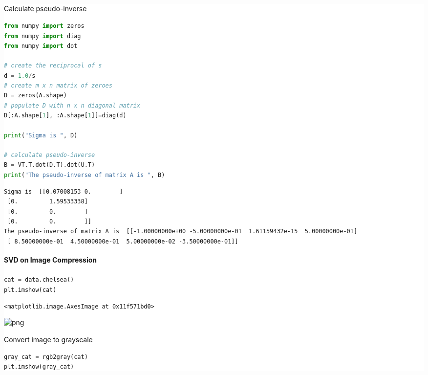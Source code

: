 
Calculate pseudo-inverse


```python
from numpy import zeros
from numpy import diag
from numpy import dot

# create the reciprocal of s
d = 1.0/s
# create m x n matrix of zeroes 
D = zeros(A.shape)
# populate D with n x n diagonal matrix 
D[:A.shape[1], :A.shape[1]]=diag(d)

print("Sigma is ", D)

# calculate pseudo-inverse
B = VT.T.dot(D.T).dot(U.T)
print("The pseudo-inverse of matrix A is ", B)
```

    Sigma is  [[0.07008153 0.        ]
     [0.         1.59533338]
     [0.         0.        ]
     [0.         0.        ]]
    The pseudo-inverse of matrix A is  [[-1.00000000e+00 -5.00000000e-01  1.61159432e-15  5.00000000e-01]
     [ 8.50000000e-01  4.50000000e-01  5.00000000e-02 -3.50000000e-01]]


#### SVD on Image Compression


```python
cat = data.chelsea()
plt.imshow(cat)
```




    <matplotlib.image.AxesImage at 0x11f571bd0>




    
![png](output_34_1.png)
    


Convert image to grayscale


```python
gray_cat = rgb2gray(cat)
plt.imshow(gray_cat)
```

